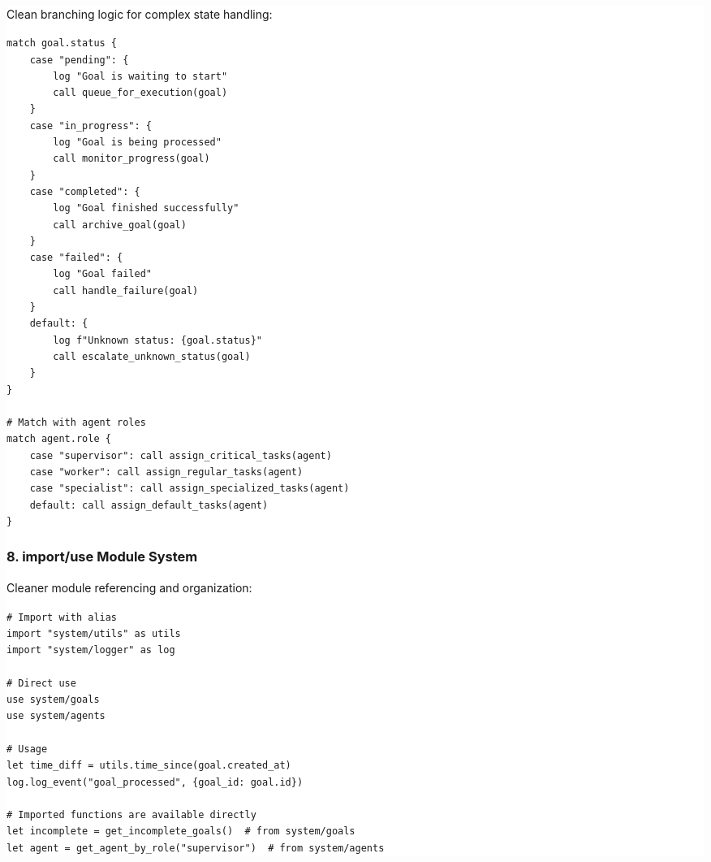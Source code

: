 Clean branching logic for complex state handling:

```aether
match goal.status {
    case "pending": {
        log "Goal is waiting to start"
        call queue_for_execution(goal)
    }
    case "in_progress": {
        log "Goal is being processed"
        call monitor_progress(goal)
    }
    case "completed": {
        log "Goal finished successfully"
        call archive_goal(goal)
    }
    case "failed": {
        log "Goal failed"
        call handle_failure(goal)
    }
    default: {
        log f"Unknown status: {goal.status}"
        call escalate_unknown_status(goal)
    }
}

# Match with agent roles
match agent.role {
    case "supervisor": call assign_critical_tasks(agent)
    case "worker": call assign_regular_tasks(agent)
    case "specialist": call assign_specialized_tasks(agent)
    default: call assign_default_tasks(agent)
}
```

### 8. import/use Module System

Cleaner module referencing and organization:

```aether
# Import with alias
import "system/utils" as utils
import "system/logger" as log

# Direct use
use system/goals
use system/agents

# Usage
let time_diff = utils.time_since(goal.created_at)
log.log_event("goal_processed", {goal_id: goal.id})

# Imported functions are available directly
let incomplete = get_incomplete_goals()  # from system/goals
let agent = get_agent_by_role("supervisor")  # from system/agents
```

